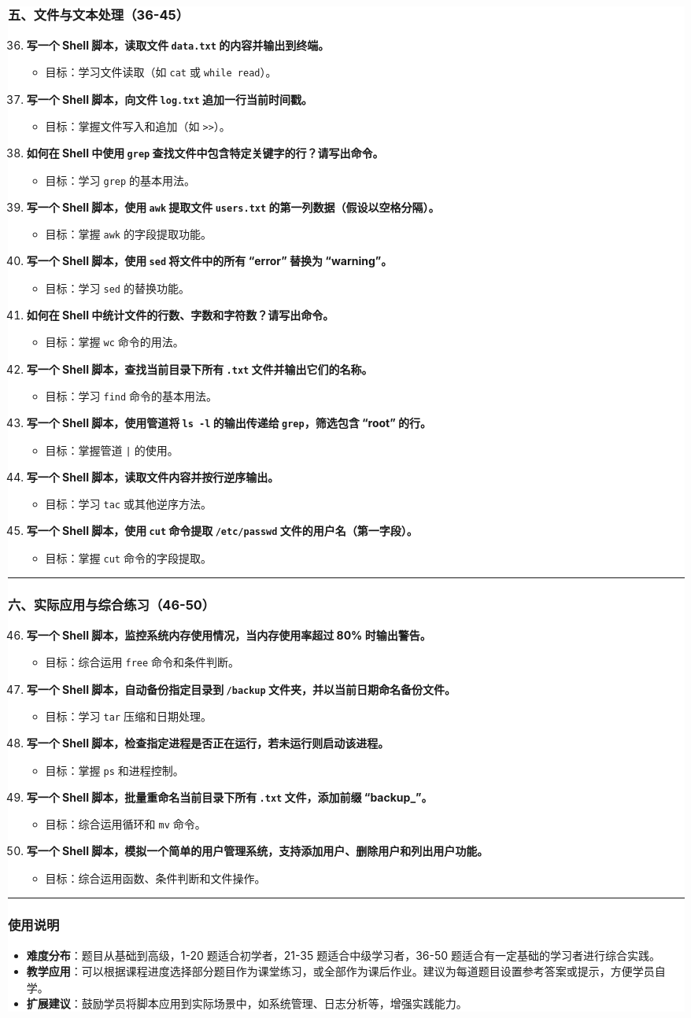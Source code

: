 
### 五、文件与文本处理（36-45）
36. **写一个 Shell 脚本，读取文件 `data.txt` 的内容并输出到终端。**
    - 目标：学习文件读取（如 `cat` 或 `while read`）。

37. **写一个 Shell 脚本，向文件 `log.txt` 追加一行当前时间戳。**
    - 目标：掌握文件写入和追加（如 `>>`）。

38. **如何在 Shell 中使用 `grep` 查找文件中包含特定关键字的行？请写出命令。**
    - 目标：学习 `grep` 的基本用法。

39. **写一个 Shell 脚本，使用 `awk` 提取文件 `users.txt` 的第一列数据（假设以空格分隔）。**
    - 目标：掌握 `awk` 的字段提取功能。

40. **写一个 Shell 脚本，使用 `sed` 将文件中的所有 “error” 替换为 “warning”。**
    - 目标：学习 `sed` 的替换功能。

41. **如何在 Shell 中统计文件的行数、字数和字符数？请写出命令。**
    - 目标：掌握 `wc` 命令的用法。

42. **写一个 Shell 脚本，查找当前目录下所有 `.txt` 文件并输出它们的名称。**
    - 目标：学习 `find` 命令的基本用法。

43. **写一个 Shell 脚本，使用管道将 `ls -l` 的输出传递给 `grep`，筛选包含 “root” 的行。**
    - 目标：掌握管道 `|` 的使用。

44. **写一个 Shell 脚本，读取文件内容并按行逆序输出。**
    - 目标：学习 `tac` 或其他逆序方法。

45. **写一个 Shell 脚本，使用 `cut` 命令提取 `/etc/passwd` 文件的用户名（第一字段）。**
    - 目标：掌握 `cut` 命令的字段提取。

---

### 六、实际应用与综合练习（46-50）
46. **写一个 Shell 脚本，监控系统内存使用情况，当内存使用率超过 80% 时输出警告。**
    - 目标：综合运用 `free` 命令和条件判断。

47. **写一个 Shell 脚本，自动备份指定目录到 `/backup` 文件夹，并以当前日期命名备份文件。**
    - 目标：学习 `tar` 压缩和日期处理。

48. **写一个 Shell 脚本，检查指定进程是否正在运行，若未运行则启动该进程。**
    - 目标：掌握 `ps` 和进程控制。

49. **写一个 Shell 脚本，批量重命名当前目录下所有 `.txt` 文件，添加前缀 “backup_”。**
    - 目标：综合运用循环和 `mv` 命令。

50. **写一个 Shell 脚本，模拟一个简单的用户管理系统，支持添加用户、删除用户和列出用户功能。**
    - 目标：综合运用函数、条件判断和文件操作。

---

### 使用说明
- **难度分布**：题目从基础到高级，1-20 题适合初学者，21-35 题适合中级学习者，36-50 题适合有一定基础的学习者进行综合实践。
- **教学应用**：可以根据课程进度选择部分题目作为课堂练习，或全部作为课后作业。建议为每道题目设置参考答案或提示，方便学员自学。
- **扩展建议**：鼓励学员将脚本应用到实际场景中，如系统管理、日志分析等，增强实践能力。